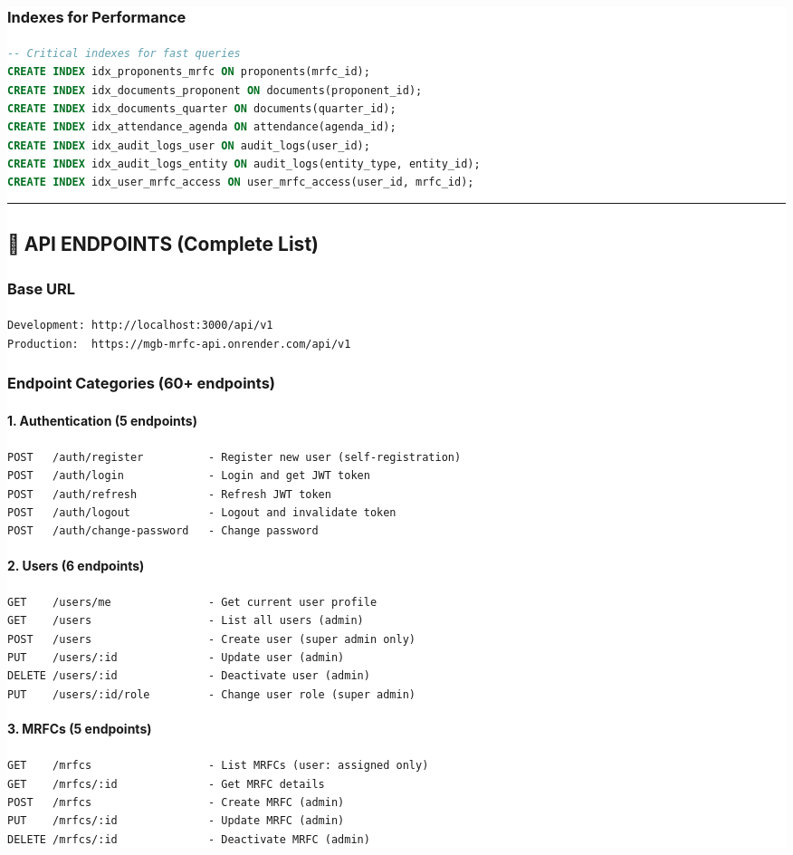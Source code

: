 ### Indexes for Performance

```sql
-- Critical indexes for fast queries
CREATE INDEX idx_proponents_mrfc ON proponents(mrfc_id);
CREATE INDEX idx_documents_proponent ON documents(proponent_id);
CREATE INDEX idx_documents_quarter ON documents(quarter_id);
CREATE INDEX idx_attendance_agenda ON attendance(agenda_id);
CREATE INDEX idx_audit_logs_user ON audit_logs(user_id);
CREATE INDEX idx_audit_logs_entity ON audit_logs(entity_type, entity_id);
CREATE INDEX idx_user_mrfc_access ON user_mrfc_access(user_id, mrfc_id);
```

---

## 🚀 API ENDPOINTS (Complete List)

### Base URL
```
Development: http://localhost:3000/api/v1
Production:  https://mgb-mrfc-api.onrender.com/api/v1
```

### Endpoint Categories (60+ endpoints)

#### 1. Authentication (5 endpoints)
```
POST   /auth/register          - Register new user (self-registration)
POST   /auth/login             - Login and get JWT token
POST   /auth/refresh           - Refresh JWT token
POST   /auth/logout            - Logout and invalidate token
POST   /auth/change-password   - Change password
```

#### 2. Users (6 endpoints)
```
GET    /users/me               - Get current user profile
GET    /users                  - List all users (admin)
POST   /users                  - Create user (super admin only)
PUT    /users/:id              - Update user (admin)
DELETE /users/:id              - Deactivate user (admin)
PUT    /users/:id/role         - Change user role (super admin)
```

#### 3. MRFCs (5 endpoints)
```
GET    /mrfcs                  - List MRFCs (user: assigned only)
GET    /mrfcs/:id              - Get MRFC details
POST   /mrfcs                  - Create MRFC (admin)
PUT    /mrfcs/:id              - Update MRFC (admin)
DELETE /mrfcs/:id              - Deactivate MRFC (admin)
```
